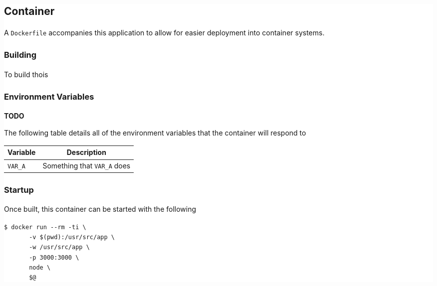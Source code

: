 ## Container

A `Dockerfile` accompanies this application to allow for easier deployment into container systems. 

### Building

To build thois

### Environment Variables

**TODO**

The following table details all of the environment variables that the container will respond to

| Variable                        | Description                                                              |
|---------------------------------|--------------------------------------------------------------------------|
| `VAR_A`                         | Something that `VAR_A` does |

### Startup

Once built, this container can be started with the following

```
$ docker run --rm -ti \
       -v $(pwd):/usr/src/app \
       -w /usr/src/app \
       -p 3000:3000 \
       node \
       $@
```


